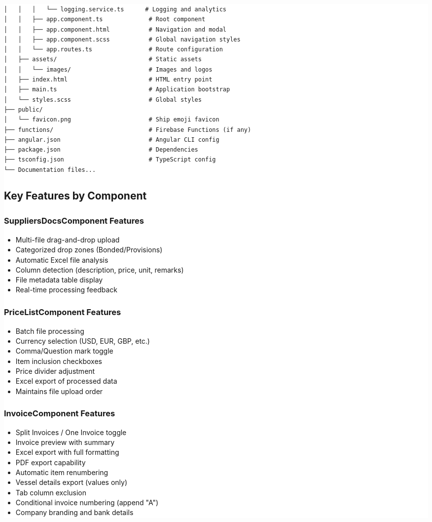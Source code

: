 ```
│   │   │   └── logging.service.ts      # Logging and analytics
│   │   ├── app.component.ts             # Root component
│   │   ├── app.component.html           # Navigation and modal
│   │   ├── app.component.scss           # Global navigation styles
│   │   └── app.routes.ts                # Route configuration
│   ├── assets/                          # Static assets
│   │   └── images/                      # Images and logos
│   ├── index.html                       # HTML entry point
│   ├── main.ts                          # Application bootstrap
│   └── styles.scss                      # Global styles
├── public/
│   └── favicon.png                      # Ship emoji favicon
├── functions/                           # Firebase Functions (if any)
├── angular.json                         # Angular CLI config
├── package.json                         # Dependencies
├── tsconfig.json                        # TypeScript config
└── Documentation files...
```

## Key Features by Component

### SuppliersDocsComponent Features
- Multi-file drag-and-drop upload
- Categorized drop zones (Bonded/Provisions)
- Automatic Excel file analysis
- Column detection (description, price, unit, remarks)
- File metadata table display
- Real-time processing feedback

### PriceListComponent Features

- Batch file processing
- Currency selection (USD, EUR, GBP, etc.)
- Comma/Question mark toggle
- Item inclusion checkboxes
- Price divider adjustment
- Excel export of processed data
- Maintains file upload order

### InvoiceComponent Features

- Split Invoices / One Invoice toggle
- Invoice preview with summary
- Excel export with full formatting
- PDF export capability
- Automatic item renumbering
- Vessel details export (values only)
- Tab column exclusion
- Conditional invoice numbering (append "A")
- Company branding and bank details
